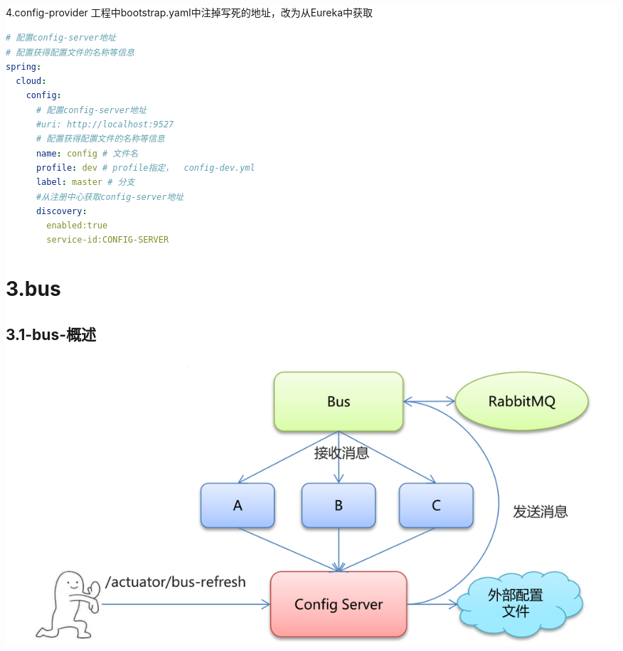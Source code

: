 

4.config-provider 工程中bootstrap.yaml中注掉写死的地址，改为从Eureka中获取

```yaml
# 配置config-server地址
# 配置获得配置文件的名称等信息
spring:
  cloud:
    config:
      # 配置config-server地址
      #uri: http://localhost:9527
      # 配置获得配置文件的名称等信息
      name: config # 文件名
      profile: dev # profile指定，  config-dev.yml
      label: master # 分支
      #从注册中心获取config-server地址
      discovery:
      	enabled:true
      	service-id:CONFIG-SERVER
```



# 3.bus

## 3.1-bus-概述



![1587799845708](.img/1587799845708.png)


